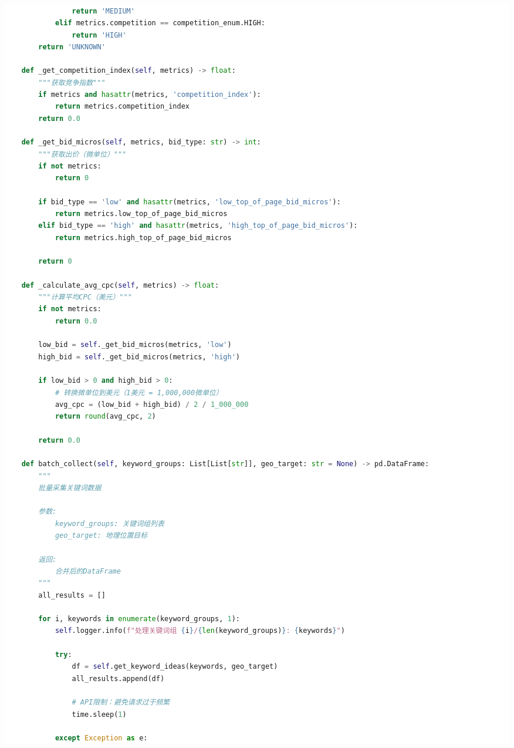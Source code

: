 ```python
                return 'MEDIUM'
            elif metrics.competition == competition_enum.HIGH:
                return 'HIGH'
        return 'UNKNOWN'
    
    def _get_competition_index(self, metrics) -> float:
        """获取竞争指数"""
        if metrics and hasattr(metrics, 'competition_index'):
            return metrics.competition_index
        return 0.0
    
    def _get_bid_micros(self, metrics, bid_type: str) -> int:
        """获取出价（微单位）"""
        if not metrics:
            return 0
            
        if bid_type == 'low' and hasattr(metrics, 'low_top_of_page_bid_micros'):
            return metrics.low_top_of_page_bid_micros
        elif bid_type == 'high' and hasattr(metrics, 'high_top_of_page_bid_micros'):
            return metrics.high_top_of_page_bid_micros
        
        return 0
    
    def _calculate_avg_cpc(self, metrics) -> float:
        """计算平均CPC（美元）"""
        if not metrics:
            return 0.0
            
        low_bid = self._get_bid_micros(metrics, 'low')
        high_bid = self._get_bid_micros(metrics, 'high')
        
        if low_bid > 0 and high_bid > 0:
            # 转换微单位到美元（1美元 = 1,000,000微单位）
            avg_cpc = (low_bid + high_bid) / 2 / 1_000_000
            return round(avg_cpc, 2)
        
        return 0.0
    
    def batch_collect(self, keyword_groups: List[List[str]], geo_target: str = None) -> pd.DataFrame:
        """
        批量采集关键词数据
        
        参数:
            keyword_groups: 关键词组列表
            geo_target: 地理位置目标
            
        返回:
            合并后的DataFrame
        """
        all_results = []
        
        for i, keywords in enumerate(keyword_groups, 1):
            self.logger.info(f"处理关键词组 {i}/{len(keyword_groups)}: {keywords}")
            
            try:
                df = self.get_keyword_ideas(keywords, geo_target)
                all_results.append(df)
                
                # API限制：避免请求过于频繁
                time.sleep(1)
                
            except Exception as e:
```